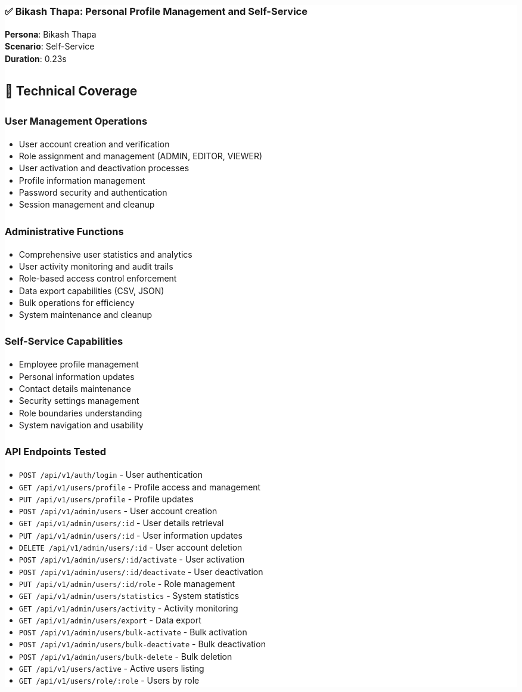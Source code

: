 ### ✅ Bikash Thapa: Personal Profile Management and Self-Service
**Persona**: Bikash Thapa  
**Scenario**: Self-Service  
**Duration**: 0.23s

## 🔧 Technical Coverage

### User Management Operations
- User account creation and verification
- Role assignment and management (ADMIN, EDITOR, VIEWER)
- User activation and deactivation processes
- Profile information management
- Password security and authentication
- Session management and cleanup

### Administrative Functions
- Comprehensive user statistics and analytics
- User activity monitoring and audit trails
- Role-based access control enforcement
- Data export capabilities (CSV, JSON)
- Bulk operations for efficiency
- System maintenance and cleanup

### Self-Service Capabilities
- Employee profile management
- Personal information updates
- Contact details maintenance
- Security settings management
- Role boundaries understanding
- System navigation and usability

### API Endpoints Tested
- `POST /api/v1/auth/login` - User authentication
- `GET /api/v1/users/profile` - Profile access and management
- `PUT /api/v1/users/profile` - Profile updates
- `POST /api/v1/admin/users` - User account creation
- `GET /api/v1/admin/users/:id` - User details retrieval
- `PUT /api/v1/admin/users/:id` - User information updates
- `DELETE /api/v1/admin/users/:id` - User account deletion
- `POST /api/v1/admin/users/:id/activate` - User activation
- `POST /api/v1/admin/users/:id/deactivate` - User deactivation
- `PUT /api/v1/admin/users/:id/role` - Role management
- `GET /api/v1/admin/users/statistics` - System statistics
- `GET /api/v1/admin/users/activity` - Activity monitoring
- `GET /api/v1/admin/users/export` - Data export
- `POST /api/v1/admin/users/bulk-activate` - Bulk activation
- `POST /api/v1/admin/users/bulk-deactivate` - Bulk deactivation
- `POST /api/v1/admin/users/bulk-delete` - Bulk deletion
- `GET /api/v1/users/active` - Active users listing
- `GET /api/v1/users/role/:role` - Users by role
